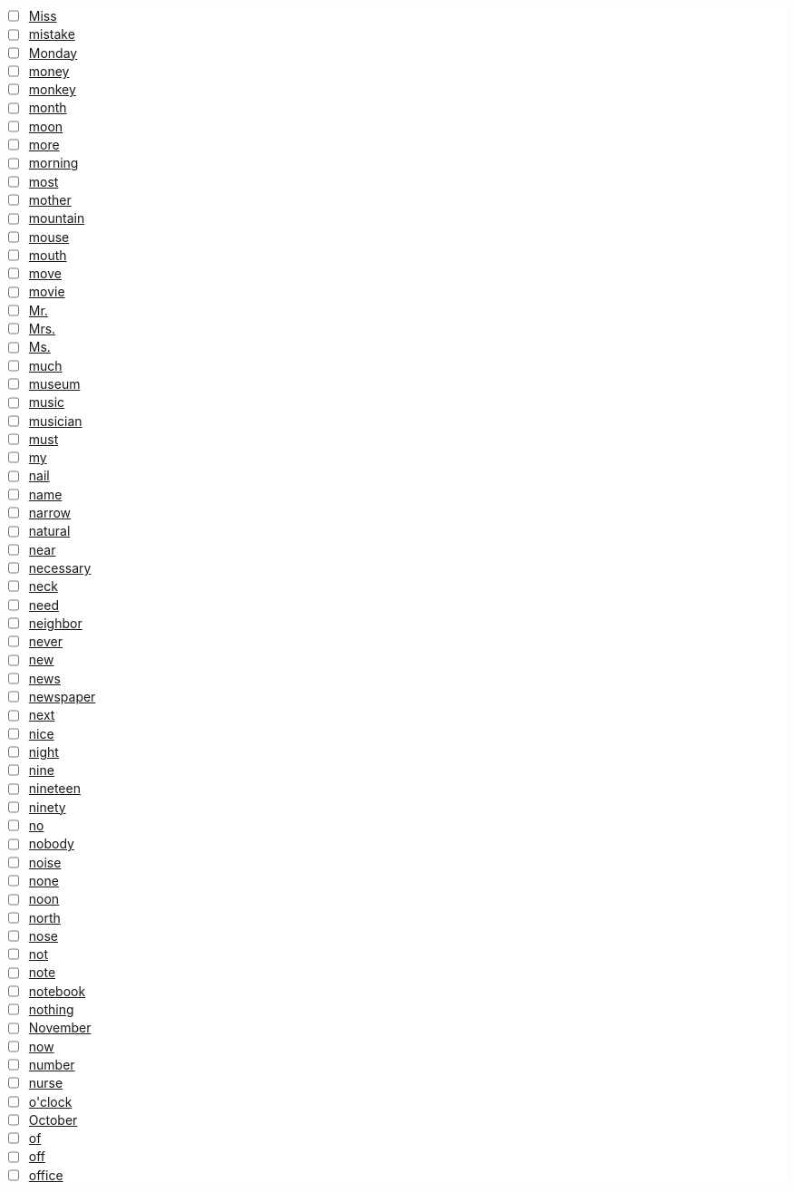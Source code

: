 - [ ] [Miss](https://eow.alc.co.jp/search?q=Miss)
- [ ] [mistake](https://eow.alc.co.jp/search?q=mistake)
- [ ] [Monday](https://eow.alc.co.jp/search?q=Monday)
- [ ] [money](https://eow.alc.co.jp/search?q=money)
- [ ] [monkey](https://eow.alc.co.jp/search?q=monkey)
- [ ] [month](https://eow.alc.co.jp/search?q=month)
- [ ] [moon](https://eow.alc.co.jp/search?q=moon)
- [ ] [more](https://eow.alc.co.jp/search?q=more)
- [ ] [morning](https://eow.alc.co.jp/search?q=morning)
- [ ] [most](https://eow.alc.co.jp/search?q=most)
- [ ] [mother](https://eow.alc.co.jp/search?q=mother)
- [ ] [mountain](https://eow.alc.co.jp/search?q=mountain)
- [ ] [mouse](https://eow.alc.co.jp/search?q=mouse)
- [ ] [mouth](https://eow.alc.co.jp/search?q=mouth)
- [ ] [move](https://eow.alc.co.jp/search?q=move)
- [ ] [movie](https://eow.alc.co.jp/search?q=movie)
- [ ] [Mr.](https://eow.alc.co.jp/search?q=Mr.)
- [ ] [Mrs.](https://eow.alc.co.jp/search?q=Mrs.)
- [ ] [Ms.](https://eow.alc.co.jp/search?q=Ms.)
- [ ] [much](https://eow.alc.co.jp/search?q=much)
- [ ] [museum](https://eow.alc.co.jp/search?q=museum)
- [ ] [music](https://eow.alc.co.jp/search?q=music)
- [ ] [musician](https://eow.alc.co.jp/search?q=musician)
- [ ] [must](https://eow.alc.co.jp/search?q=must)
- [ ] [my](https://eow.alc.co.jp/search?q=my)
- [ ] [nail](https://eow.alc.co.jp/search?q=nail)
- [ ] [name](https://eow.alc.co.jp/search?q=name)
- [ ] [narrow](https://eow.alc.co.jp/search?q=narrow)
- [ ] [natural](https://eow.alc.co.jp/search?q=natural)
- [ ] [near](https://eow.alc.co.jp/search?q=near)
- [ ] [necessary](https://eow.alc.co.jp/search?q=necessary)
- [ ] [neck](https://eow.alc.co.jp/search?q=neck)
- [ ] [need](https://eow.alc.co.jp/search?q=need)
- [ ] [neighbor](https://eow.alc.co.jp/search?q=neighbor)
- [ ] [never](https://eow.alc.co.jp/search?q=never)
- [ ] [new](https://eow.alc.co.jp/search?q=new)
- [ ] [news](https://eow.alc.co.jp/search?q=news)
- [ ] [newspaper](https://eow.alc.co.jp/search?q=newspaper)
- [ ] [next](https://eow.alc.co.jp/search?q=next)
- [ ] [nice](https://eow.alc.co.jp/search?q=nice)
- [ ] [night](https://eow.alc.co.jp/search?q=night)
- [ ] [nine](https://eow.alc.co.jp/search?q=nine)
- [ ] [nineteen](https://eow.alc.co.jp/search?q=nineteen)
- [ ] [ninety](https://eow.alc.co.jp/search?q=ninety)
- [ ] [no](https://eow.alc.co.jp/search?q=no)
- [ ] [nobody](https://eow.alc.co.jp/search?q=nobody)
- [ ] [noise](https://eow.alc.co.jp/search?q=noise)
- [ ] [none](https://eow.alc.co.jp/search?q=none)
- [ ] [noon](https://eow.alc.co.jp/search?q=noon)
- [ ] [north](https://eow.alc.co.jp/search?q=north)
- [ ] [nose](https://eow.alc.co.jp/search?q=nose)
- [ ] [not](https://eow.alc.co.jp/search?q=not)
- [ ] [note](https://eow.alc.co.jp/search?q=note)
- [ ] [notebook](https://eow.alc.co.jp/search?q=notebook)
- [ ] [nothing](https://eow.alc.co.jp/search?q=nothing)
- [ ] [November](https://eow.alc.co.jp/search?q=November)
- [ ] [now](https://eow.alc.co.jp/search?q=now)
- [ ] [number](https://eow.alc.co.jp/search?q=number)
- [ ] [nurse](https://eow.alc.co.jp/search?q=nurse)
- [ ] [o'clock](https://eow.alc.co.jp/search?q=o'clock)
- [ ] [October](https://eow.alc.co.jp/search?q=October)
- [ ] [of](https://eow.alc.co.jp/search?q=of)
- [ ] [off](https://eow.alc.co.jp/search?q=off)
- [ ] [office](https://eow.alc.co.jp/search?q=office)